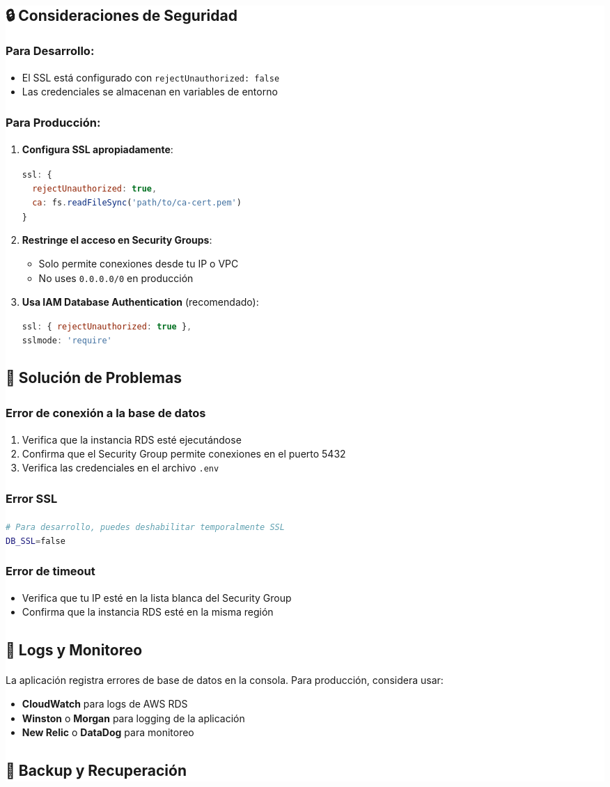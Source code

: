 ## 🔒 Consideraciones de Seguridad

### Para Desarrollo:
- El SSL está configurado con `rejectUnauthorized: false`
- Las credenciales se almacenan en variables de entorno

### Para Producción:
1. **Configura SSL apropiadamente**:
   ```javascript
   ssl: {
     rejectUnauthorized: true,
     ca: fs.readFileSync('path/to/ca-cert.pem')
   }
   ```

2. **Restringe el acceso en Security Groups**:
   - Solo permite conexiones desde tu IP o VPC
   - No uses `0.0.0.0/0` en producción

3. **Usa IAM Database Authentication** (recomendado):
   ```javascript
   ssl: { rejectUnauthorized: true },
   sslmode: 'require'
   ```

## 🐛 Solución de Problemas

### Error de conexión a la base de datos
1. Verifica que la instancia RDS esté ejecutándose
2. Confirma que el Security Group permite conexiones en el puerto 5432
3. Verifica las credenciales en el archivo `.env`

### Error SSL
```bash
# Para desarrollo, puedes deshabilitar temporalmente SSL
DB_SSL=false
```

### Error de timeout
- Verifica que tu IP esté en la lista blanca del Security Group
- Confirma que la instancia RDS esté en la misma región

## 📝 Logs y Monitoreo

La aplicación registra errores de base de datos en la consola. Para producción, considera usar:

- **CloudWatch** para logs de AWS RDS
- **Winston** o **Morgan** para logging de la aplicación
- **New Relic** o **DataDog** para monitoreo

## 🔄 Backup y Recuperación
